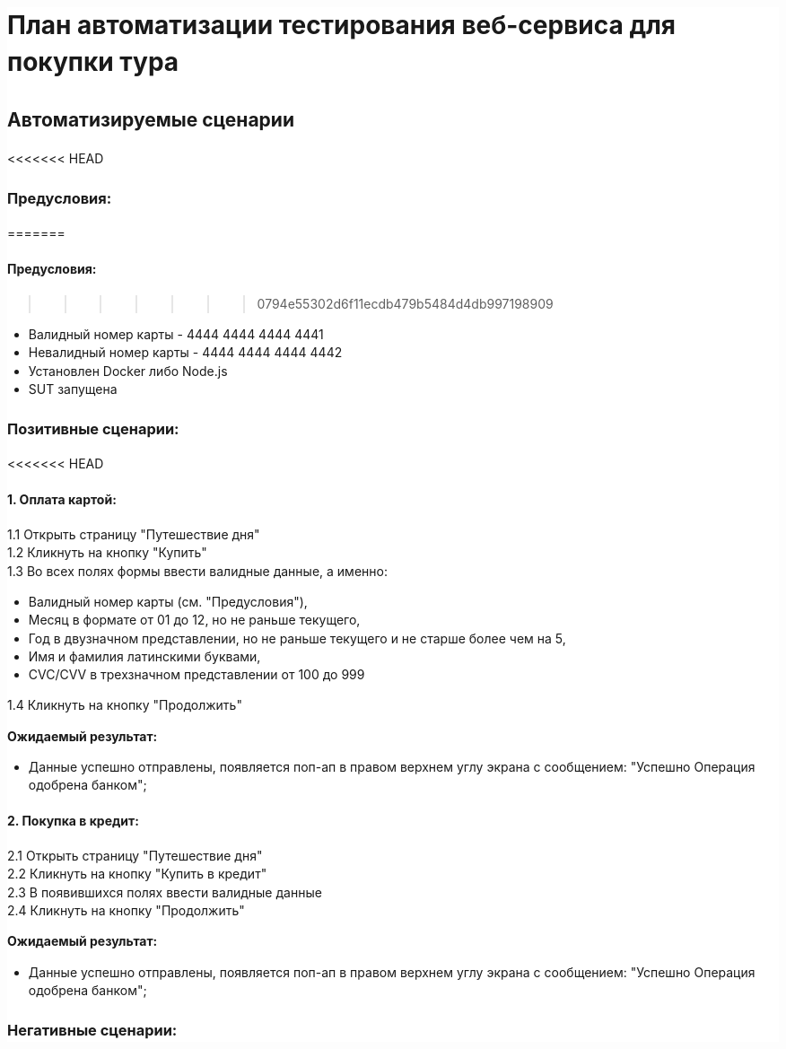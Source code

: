# План автоматизации тестирования веб-сервиса для покупки тура

## Автоматизируемые сценарии

<<<<<<< HEAD
### Предусловия:

=======
#### Предусловия:
>>>>>>> 0794e55302d6f11ecdb479b5484d4db997198909
* Валидный номер карты - 4444 4444 4444 4441
* Невалидный номер карты - 4444 4444 4444 4442
* Установлен Docker либо Node.js
* SUT запущена

### Позитивные сценарии:

<<<<<<< HEAD
#### 1. Оплата картой:

1.1 Открыть страницу "Путешествие дня" \
1.2 Кликнуть на кнопку "Купить" \
1.3 Во всех полях формы ввести валидные данные, а именно: 

* Валидный номер карты (см. "Предусловия"), 
* Месяц в формате от 01 до 12, но не раньше текущего,
* Год в двузначном представлении, но не раньше текущего и не старше более чем на 5,
* Имя и фамилия латинскими буквами,
* CVC/CVV в трехзначном представлении от 100 до 999

1.4 Кликнуть на кнопку "Продолжить"

**Ожидаемый результат:**

* Данные успешно отправлены, появляется поп-ап в правом верхнем углу экрана с сообщением: "Успешно Операция одобрена банком";

#### 2. Покупка в кредит:

2.1 Открыть страницу "Путешествие дня" \
2.2 Кликнуть на кнопку "Купить в кредит" \
2.3 В появившихся полях ввести валидные данные\
2.4 Кликнуть на кнопку "Продолжить"

**Ожидаемый результат:**

* Данные успешно отправлены, появляется поп-ап в правом верхнем углу экрана с сообщением: "Успешно Операция одобрена банком";

### Негативные сценарии:
